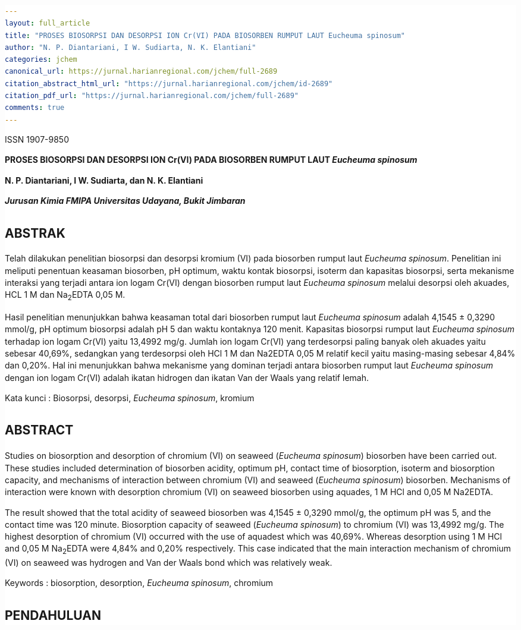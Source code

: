 ```yaml
---
layout: full_article
title: "PROSES BIOSORPSI DAN DESORPSI ION Cr(VI) PADA BIOSORBEN RUMPUT LAUT Eucheuma spinosum"
author: "N. P. Diantariani, I W. Sudiarta, N. K. Elantiani"
categories: jchem
canonical_url: https://jurnal.harianregional.com/jchem/full-2689 
citation_abstract_html_url: "https://jurnal.harianregional.com/jchem/id-2689"
citation_pdf_url: "https://jurnal.harianregional.com/jchem/full-2689"  
comments: true
---
```


<p><span class="font2">ISSN 1907-9850</span></p>
<p><span class="font3" style="font-weight:bold;">PROSES BIOSORPSI DAN DESORPSI ION Cr(VI) PADA BIOSORBEN RUMPUT LAUT </span><span class="font3" style="font-weight:bold;font-style:italic;">Eucheuma spinosum</span></p>
<p><span class="font3" style="font-weight:bold;">N. P. Diantariani, I W. Sudiarta, dan N. K. Elantiani</span></p>
<p><span class="font3" style="font-weight:bold;font-style:italic;">Jurusan Kimia FMIPA Universitas Udayana, Bukit Jimbaran</span></p><a name="caption1"></a>
<h2><a name="bookmark0"></a><span class="font3" style="font-weight:bold;"><a name="bookmark1"></a>ABSTRAK</span></h2>
<p><span class="font2">Telah dilakukan penelitian biosorpsi dan desorpsi kromium (VI) pada biosorben rumput laut </span><span class="font2" style="font-style:italic;">Eucheuma spinosum</span><span class="font2">. Penelitian ini meliputi penentuan keasaman biosorben, pH optimum, waktu kontak biosorpsi, isoterm dan kapasitas biosorpsi, serta mekanisme interaksi yang terjadi antara ion logam Cr(VI) dengan biosorben rumput laut </span><span class="font2" style="font-style:italic;">Eucheuma spinosum</span><span class="font2"> melalui desorpsi oleh akuades, HCL 1 M dan Na<sub>2</sub>EDTA 0,05 M.</span></p>
<p><span class="font2">Hasil penelitian menunjukkan bahwa keasaman total dari biosorben rumput laut </span><span class="font2" style="font-style:italic;">Eucheuma spinosum</span><span class="font2"> adalah 4,1545 ± 0,3290 mmol/g, pH optimum biosorpsi adalah pH 5 dan waktu kontaknya 120 menit. Kapasitas biosorpsi rumput laut </span><span class="font2" style="font-style:italic;">Eucheuma spinosum</span><span class="font2"> terhadap ion logam Cr(VI) yaitu 13,4992 mg/g. Jumlah ion logam Cr(VI) yang terdesorpsi paling banyak oleh akuades yaitu sebesar 40,69%, sedangkan yang terdesorpsi oleh HCl 1 M dan Na</span><span class="font1">2</span><span class="font2">EDTA 0,05 M relatif kecil yaitu masing-masing sebesar 4,84% dan 0,20%. Hal ini menunjukkan bahwa mekanisme yang dominan terjadi antara biosorben rumput laut </span><span class="font2" style="font-style:italic;">Eucheuma spinosum</span><span class="font2"> dengan ion logam Cr(VI) adalah ikatan hidrogen dan ikatan Van der Waals yang relatif lemah.</span></p>
<p><span class="font2">Kata kunci : Biosorpsi, desorpsi, </span><span class="font2" style="font-style:italic;">Eucheuma spinosum</span><span class="font2">, kromium</span></p>
<h2><a name="bookmark2"></a><span class="font3" style="font-weight:bold;"><a name="bookmark3"></a>ABSTRACT</span></h2>
<p><span class="font2">Studies on biosorption and desorption of chromium (VI) on seaweed (</span><span class="font2" style="font-style:italic;">Eucheuma spinosum</span><span class="font2">) biosorben have been carried out. These studies included determination of biosorben acidity, optimum pH, contact time of biosorption, isoterm and biosorption capacity, and mechanisms of interaction between chromium (VI) and seaweed (</span><span class="font2" style="font-style:italic;">Eucheuma spinosum</span><span class="font2">) biosorben. Mechanisms of interaction were known with desorption chromium (VI) on seaweed biosorben using aquades, 1 M HCl and 0,05 M Na</span><span class="font1">2</span><span class="font2">EDTA.</span></p>
<p><span class="font2">The result showed that the total acidity of seaweed biosorben was 4,1545 ± 0,3290 mmol/g, the optimum pH was 5, and the contact time was 120 minute. Biosorption capacity of seaweed (</span><span class="font2" style="font-style:italic;">Eucheuma spinosum</span><span class="font2">) to chromium (VI) was 13,4992 mg/g. The highest desorption of chromium (VI) occurred with the use of aquadest which was 40,69%. Whereas desorption using 1 M HCl and 0,05 M Na<sub>2</sub>EDTA were 4,84% and 0,20% respectively. This case indicated that the main interaction mechanism of chromium (VI) on seaweed was hydrogen and Van der Waals bond which was relatively weak.</span></p>
<p><span class="font2">Keywords : biosorption, desorption, </span><span class="font2" style="font-style:italic;">Eucheuma spinosum</span><span class="font2">, chromium</span></p>
<h2><a name="bookmark4"></a><span class="font3" style="font-weight:bold;"><a name="bookmark5"></a>PENDAHULUAN</span></h2>